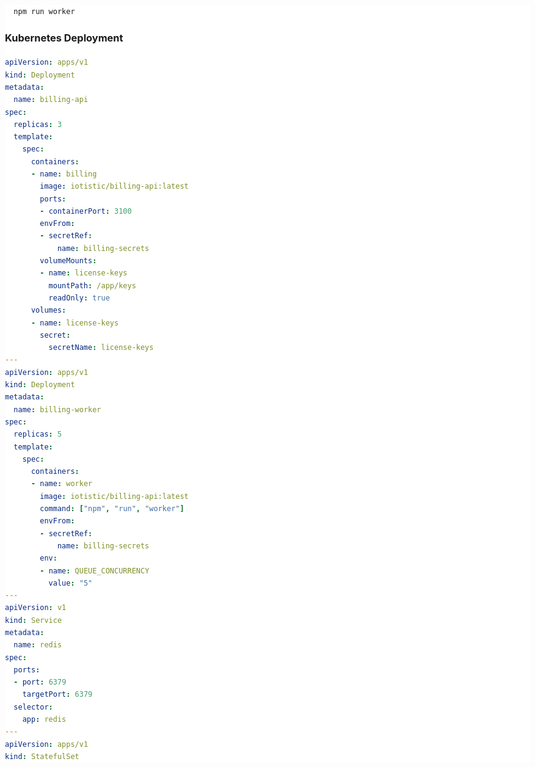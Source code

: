 ```bash
  npm run worker
```

### Kubernetes Deployment

```yaml
apiVersion: apps/v1
kind: Deployment
metadata:
  name: billing-api
spec:
  replicas: 3
  template:
    spec:
      containers:
      - name: billing
        image: iotistic/billing-api:latest
        ports:
        - containerPort: 3100
        envFrom:
        - secretRef:
            name: billing-secrets
        volumeMounts:
        - name: license-keys
          mountPath: /app/keys
          readOnly: true
      volumes:
      - name: license-keys
        secret:
          secretName: license-keys
---
apiVersion: apps/v1
kind: Deployment
metadata:
  name: billing-worker
spec:
  replicas: 5
  template:
    spec:
      containers:
      - name: worker
        image: iotistic/billing-api:latest
        command: ["npm", "run", "worker"]
        envFrom:
        - secretRef:
            name: billing-secrets
        env:
        - name: QUEUE_CONCURRENCY
          value: "5"
---
apiVersion: v1
kind: Service
metadata:
  name: redis
spec:
  ports:
  - port: 6379
    targetPort: 6379
  selector:
    app: redis
---
apiVersion: apps/v1
kind: StatefulSet
```